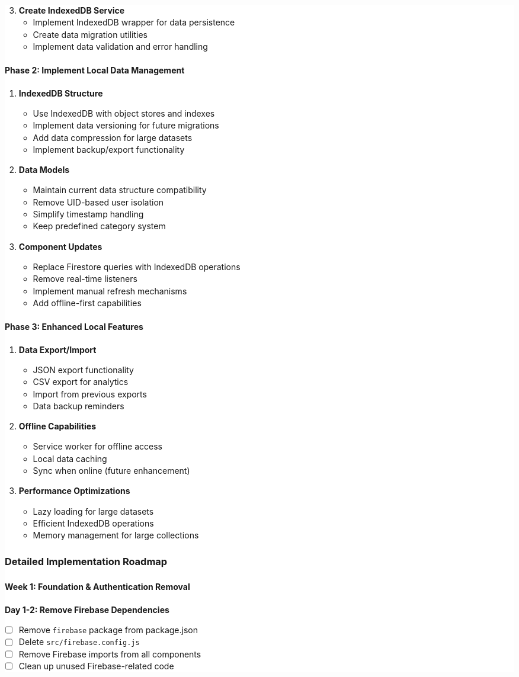 3. **Create IndexedDB Service**
   - Implement IndexedDB wrapper for data persistence
   - Create data migration utilities
   - Implement data validation and error handling

#### Phase 2: Implement Local Data Management

1. **IndexedDB Structure**

   - Use IndexedDB with object stores and indexes
   - Implement data versioning for future migrations
   - Add data compression for large datasets
   - Implement backup/export functionality

2. **Data Models**

   - Maintain current data structure compatibility
   - Remove UID-based user isolation
   - Simplify timestamp handling
   - Keep predefined category system

3. **Component Updates**
   - Replace Firestore queries with IndexedDB operations
   - Remove real-time listeners
   - Implement manual refresh mechanisms
   - Add offline-first capabilities

#### Phase 3: Enhanced Local Features

1. **Data Export/Import**

   - JSON export functionality
   - CSV export for analytics
   - Import from previous exports
   - Data backup reminders

2. **Offline Capabilities**

   - Service worker for offline access
   - Local data caching
   - Sync when online (future enhancement)

3. **Performance Optimizations**
   - Lazy loading for large datasets
   - Efficient IndexedDB operations
   - Memory management for large collections

### Detailed Implementation Roadmap

#### Week 1: Foundation & Authentication Removal

**Day 1-2: Remove Firebase Dependencies**

- [ ] Remove `firebase` package from package.json
- [ ] Delete `src/firebase.config.js`
- [ ] Remove Firebase imports from all components
- [ ] Clean up unused Firebase-related code
